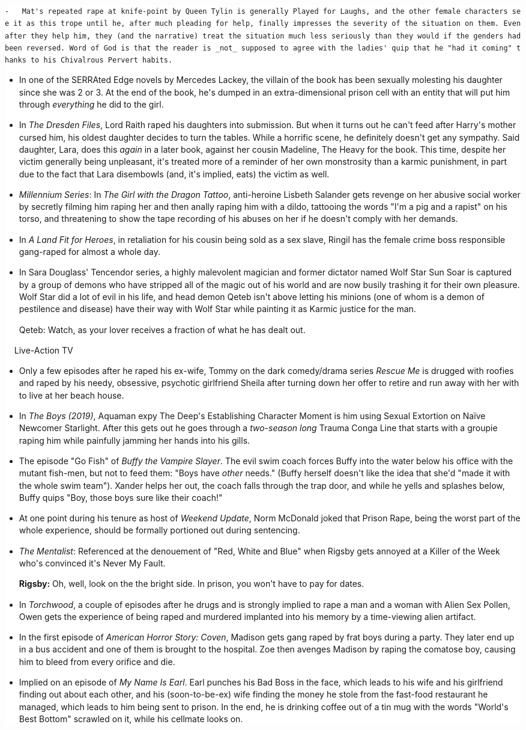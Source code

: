     -   Mat's repeated rape at knife-point by Queen Tylin is generally Played for Laughs, and the other female characters see it as this trope until he, after much pleading for help, finally impresses the severity of the situation on them. Even after they help him, they (and the narrative) treat the situation much less seriously than they would if the genders had been reversed. Word of God is that the reader is _not_ supposed to agree with the ladies' quip that he "had it coming" thanks to his Chivalrous Pervert habits.
-   In one of the SERRAted Edge novels by Mercedes Lackey, the villain of the book has been sexually molesting his daughter since she was 2 or 3. At the end of the book, he's dumped in an extra-dimensional prison cell with an entity that will put him through _everything_ he did to the girl.
-   In _The Dresden Files_, Lord Raith raped his daughters into submission. But when it turns out he can't feed after Harry's mother cursed him, his oldest daughter decides to turn the tables. While a horrific scene, he definitely doesn't get any sympathy. Said daughter, Lara, does this _again_ in a later book, against her cousin Madeline, The Heavy for the book. This time, despite her victim generally being unpleasant, it's treated more of a reminder of her own monstrosity than a karmic punishment, in part due to the fact that Lara disembowls (and, it's implied, eats) the victim as well.
-   _Millennium Series_: In _The Girl with the Dragon Tattoo_, anti-heroine Lisbeth Salander gets revenge on her abusive social worker by secretly filming him raping her and then anally raping him with a dildo, tattooing the words "I'm a pig and a rapist" on his torso, and threatening to show the tape recording of his abuses on her if he doesn't comply with her demands.
-   In _A Land Fit for Heroes_, in retaliation for his cousin being sold as a sex slave, Ringil has the female crime boss responsible gang-raped for almost a whole day.

-   In Sara Douglass' Tencendor series, a highly malevolent magician and former dictator named Wolf Star Sun Soar is captured by a group of demons who have stripped all of the magic out of his world and are now busily trashing it for their own pleasure. Wolf Star did a lot of evil in his life, and head demon Qeteb isn't above letting his minions (one of whom is a demon of pestilence and disease) have their way with Wolf Star while painting it as Karmic justice for the man.
    
    Qeteb: Watch, as your lover receives a fraction of what he has dealt out.
    

    Live-Action TV 

-   Only a few episodes after he raped his ex-wife, Tommy on the dark comedy/drama series _Rescue Me_ is drugged with roofies and raped by his needy, obsessive, psychotic girlfriend Sheila after turning down her offer to retire and run away with her with to live at her beach house.
-   In _The Boys (2019)_, Aquaman expy The Deep's Establishing Character Moment is him using Sexual Extortion on Naïve Newcomer Starlight. After this gets out he goes through a _two-season long_ Trauma Conga Line that starts with a groupie raping him while painfully jamming her hands into his gills.
-   The episode "Go Fish" of _Buffy the Vampire Slayer_. The evil swim coach forces Buffy into the water below his office with the mutant fish-men, but not to feed them: "Boys have _other_ needs." (Buffy herself doesn't like the idea that she'd "made it with the whole swim team"). Xander helps her out, the coach falls through the trap door, and while he yells and splashes below, Buffy quips "Boy, those boys sure like their coach!"
-   At one point during his tenure as host of _Weekend Update_, Norm McDonald joked that Prison Rape, being the worst part of the whole experience, should be formally portioned out during sentencing.
-   _The Mentalist_: Referenced at the denouement of "Red, White and Blue" when Rigsby gets annoyed at a Killer of the Week who's convinced it's Never My Fault.
    
    **Rigsby:** Oh, well, look on the the bright side. In prison, you won't have to pay for dates.
    
-   In _Torchwood_, a couple of episodes after he drugs and is strongly implied to rape a man and a woman with Alien Sex Pollen, Owen gets the experience of being raped and murdered implanted into his memory by a time-viewing alien artifact.
-   In the first episode of _American Horror Story: Coven_, Madison gets gang raped by frat boys during a party. They later end up in a bus accident and one of them is brought to the hospital. Zoe then avenges Madison by raping the comatose boy, causing him to bleed from every orifice and die.
-   Implied on an episode of _My Name Is Earl_. Earl punches his Bad Boss in the face, which leads to his wife and his girlfriend finding out about each other, and his (soon-to-be-ex) wife finding the money he stole from the fast-food restaurant he managed, which leads to him being sent to prison. In the end, he is drinking coffee out of a tin mug with the words "World's Best Bottom" scrawled on it, while his cellmate looks on.